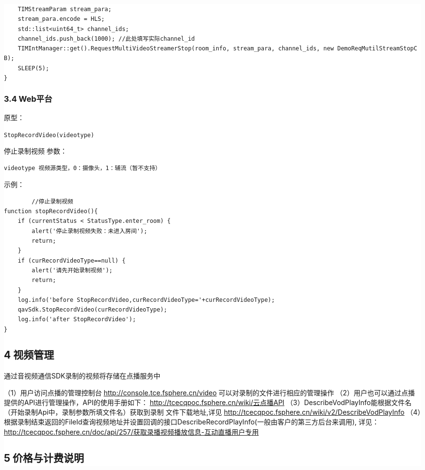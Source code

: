 ```
	TIMStreamParam stream_para;
	stream_para.encode = HLS;
	std::list<uint64_t> channel_ids;
	channel_ids.push_back(1000); //此处填写实际channel_id
	TIMIntManager::get().RequestMultiVideoStreamerStop(room_info, stream_para, channel_ids, new DemoReqMutilStreamStopCB);
	SLEEP(5);
}
```
### 3.4 Web平台
原型：

```
StopRecordVideo(videotype)
```
停止录制视频
参数：

```
videotype 视频源类型，0：摄像头，1：辅流（暂不支持）
```
示例：

```
		//停止录制视频
function stopRecordVideo(){
    if (currentStatus < StatusType.enter_room) {
        alert('停止录制视频失败：未进入房间');
        return;
    }
    if (curRecordVideoType==null) {
        alert('请先开始录制视频');
        return;
    }
    log.info('before StopRecordVideo,curRecordVideoType='+curRecordVideoType);
    qavSdk.StopRecordVideo(curRecordVideoType);
    log.info('after StopRecordVideo');
}
```

## 4 视频管理

通过音视频通信SDK录制的视频将存储在点播服务中

（1）用户访问点播的管理控制台 http://console.tce.fsphere.cn/video 可以对录制的文件进行相应的管理操作
（2）用户也可以通过点播提供的API进行管理操作，API的使用手册如下：
http://tcecqpoc.fsphere.cn/wiki/云点播API
（3）DescribeVodPlayInfo能根据文件名（开始录制Api中，录制参数所填文件名）获取到录制
文件下载地址,详见 http://tcecqpoc.fsphere.cn/wiki/v2/DescribeVodPlayInfo
（4）根据录制结束返回的FileId查询视频地址并设置回调的接口DescribeRecordPlayInfo(一般由客户的第三方后台来调用), 详见：
http://tcecqpoc.fsphere.cn/doc/api/257/获取录播视频播放信息-互动直播用户专用
## 5 价格与计费说明
